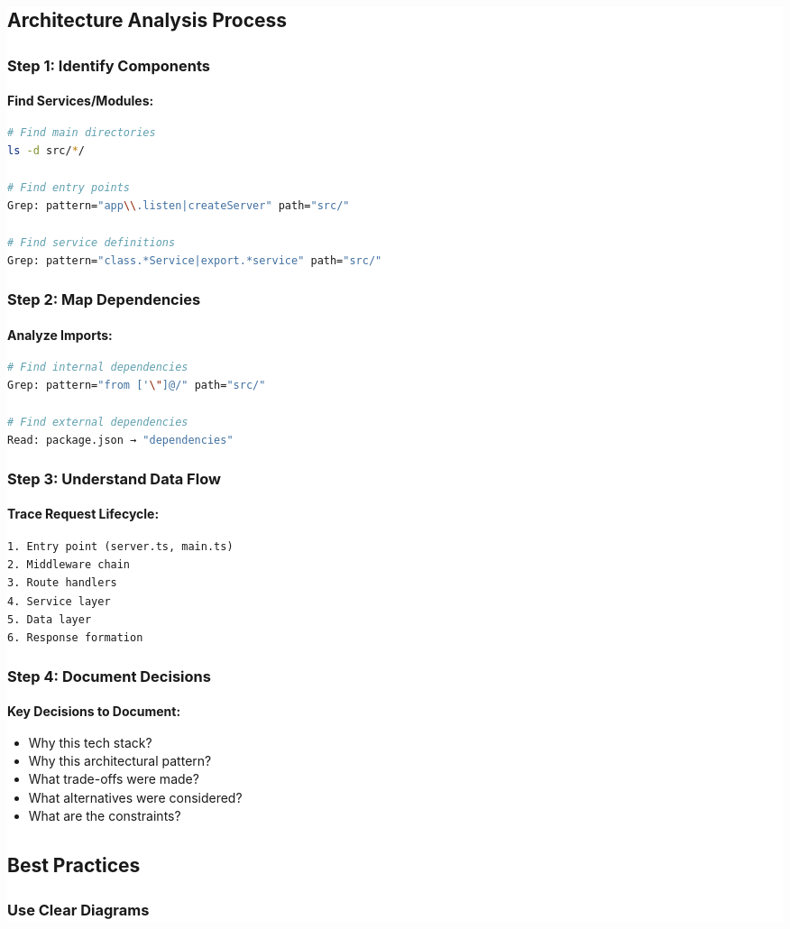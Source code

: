 ## Architecture Analysis Process

### Step 1: Identify Components

**Find Services/Modules:**
```bash
# Find main directories
ls -d src/*/

# Find entry points
Grep: pattern="app\\.listen|createServer" path="src/"

# Find service definitions
Grep: pattern="class.*Service|export.*service" path="src/"
```

### Step 2: Map Dependencies

**Analyze Imports:**
```bash
# Find internal dependencies
Grep: pattern="from ['\"]@/" path="src/"

# Find external dependencies
Read: package.json → "dependencies"
```

### Step 3: Understand Data Flow

**Trace Request Lifecycle:**
```
1. Entry point (server.ts, main.ts)
2. Middleware chain
3. Route handlers
4. Service layer
5. Data layer
6. Response formation
```

### Step 4: Document Decisions

**Key Decisions to Document:**
- Why this tech stack?
- Why this architectural pattern?
- What trade-offs were made?
- What alternatives were considered?
- What are the constraints?

## Best Practices

### Use Clear Diagrams
